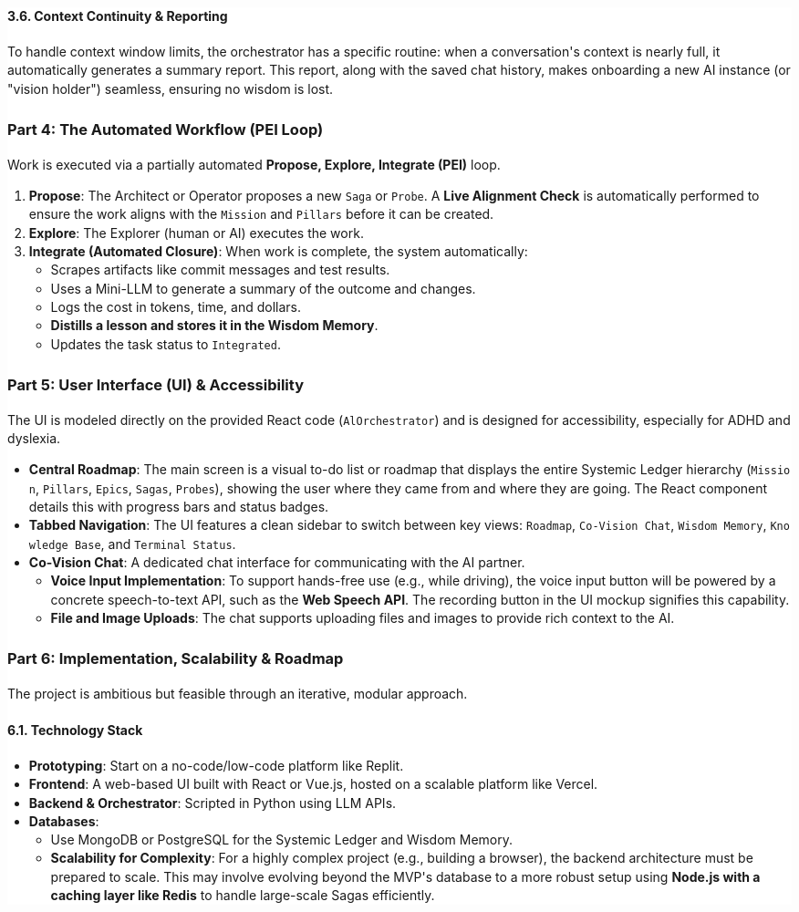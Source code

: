 #### **3.6. Context Continuity & Reporting**
To handle context window limits, the orchestrator has a specific routine: when a conversation's context is nearly full, it automatically generates a summary report. This report, along with the saved chat history, makes onboarding a new AI instance (or "vision holder") seamless, ensuring no wisdom is lost.

### **Part 4: The Automated Workflow (PEI Loop)**

Work is executed via a partially automated **Propose, Explore, Integrate (PEI)** loop.

1. **Propose**: The Architect or Operator proposes a new `Saga` or `Probe`. A **Live Alignment Check** is automatically performed to ensure the work aligns with the `Mission` and `Pillars` before it can be created.
2. **Explore**: The Explorer (human or AI) executes the work.
3. **Integrate (Automated Closure)**: When work is complete, the system automatically:
    * Scrapes artifacts like commit messages and test results.
    * Uses a Mini-LLM to generate a summary of the outcome and changes.
    * Logs the cost in tokens, time, and dollars.
    * **Distills a lesson and stores it in the Wisdom Memory**.
    * Updates the task status to `Integrated`.

### **Part 5: User Interface (UI) & Accessibility**

The UI is modeled directly on the provided React code (`AlOrchestrator`) and is designed for accessibility, especially for ADHD and dyslexia.

* **Central Roadmap**: The main screen is a visual to-do list or roadmap that displays the entire Systemic Ledger hierarchy (`Mission`, `Pillars`, `Epics`, `Sagas`, `Probes`), showing the user where they came from and where they are going. The React component details this with progress bars and status badges.
* **Tabbed Navigation**: The UI features a clean sidebar to switch between key views: `Roadmap`, `Co-Vision Chat`, `Wisdom Memory`, `Knowledge Base`, and `Terminal Status`.
* **Co-Vision Chat**: A dedicated chat interface for communicating with the AI partner.
    * **Voice Input Implementation**: To support hands-free use (e.g., while driving), the voice input button will be powered by a concrete speech-to-text API, such as the **Web Speech API**. The recording button in the UI mockup signifies this capability.
    * **File and Image Uploads**: The chat supports uploading files and images to provide rich context to the AI.

### **Part 6: Implementation, Scalability & Roadmap**

The project is ambitious but feasible through an iterative, modular approach.

#### **6.1. Technology Stack**
* **Prototyping**: Start on a no-code/low-code platform like Replit.
* **Frontend**: A web-based UI built with React or Vue.js, hosted on a scalable platform like Vercel.
* **Backend & Orchestrator**: Scripted in Python using LLM APIs.
* **Databases**:
    * Use MongoDB or PostgreSQL for the Systemic Ledger and Wisdom Memory.
    * **Scalability for Complexity**: For a highly complex project (e.g., building a browser), the backend architecture must be prepared to scale. This may involve evolving beyond the MVP's database to a more robust setup using **Node.js with a caching layer like Redis** to handle large-scale Sagas efficiently.

